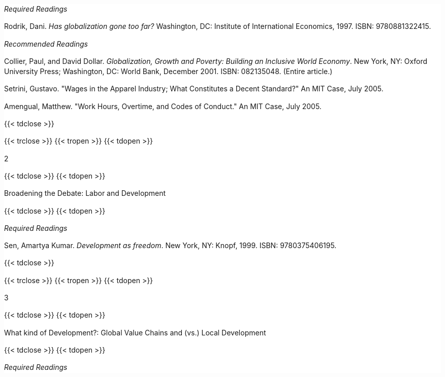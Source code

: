 
_Required Readings_

Rodrik, Dani. _Has globalization gone too far?_ Washington, DC: Institute of International Economics, 1997. ISBN: 9780881322415.

_Recommended Readings_

Collier, Paul, and David Dollar. _Globalization, Growth and Poverty: Building an Inclusive World Economy_. New York, NY: Oxford University Press; Washington, DC: World Bank, December 2001. ISBN: 082135048. (Entire article.)

Setrini, Gustavo. "Wages in the Apparel Industry; What Constitutes a Decent Standard?" An MIT Case, July 2005.

Amengual, Matthew. "Work Hours, Overtime, and Codes of Conduct." An MIT Case, July 2005.


{{< tdclose >}}

{{< trclose >}}
{{< tropen >}}
{{< tdopen >}}


2


{{< tdclose >}}
{{< tdopen >}}


Broadening the Debate: Labor and Development


{{< tdclose >}}
{{< tdopen >}}


_Required Readings_

Sen, Amartya Kumar. _Development as freedom_. New York, NY: Knopf, 1999. ISBN: 9780375406195.


{{< tdclose >}}

{{< trclose >}}
{{< tropen >}}
{{< tdopen >}}


3


{{< tdclose >}}
{{< tdopen >}}


What kind of Development?: Global Value Chains and (vs.) Local Development


{{< tdclose >}}
{{< tdopen >}}


_Required Readings_
